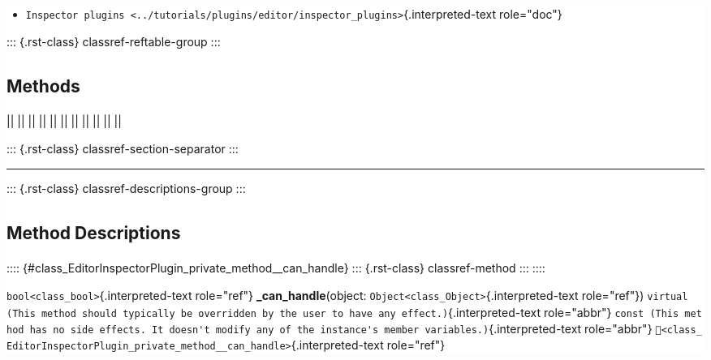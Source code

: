 - `Inspector plugins <../tutorials/plugins/editor/inspector_plugins>`{.interpreted-text
  role="doc"}

::: {.rst-class}
classref-reftable-group
:::

## Methods

||
||
||
||
||
||
||
||
||
||
||

::: {.rst-class}
classref-section-separator
:::

------------------------------------------------------------------------

::: {.rst-class}
classref-descriptions-group
:::

## Method Descriptions

:::: {#class_EditorInspectorPlugin_private_method__can_handle}
::: {.rst-class}
classref-method
:::
::::

`bool<class_bool>`{.interpreted-text role="ref"}
**\_can_handle**(object: `Object<class_Object>`{.interpreted-text
role="ref"})
`virtual (This method should typically be overridden by the user to have any effect.)`{.interpreted-text
role="abbr"}
`const (This method has no side effects. It doesn't modify any of the instance's member variables.)`{.interpreted-text
role="abbr"}
`🔗<class_EditorInspectorPlugin_private_method__can_handle>`{.interpreted-text
role="ref"}
